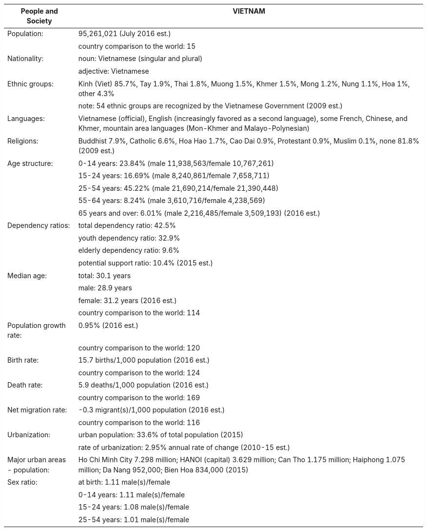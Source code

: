 | People and Society | VIETNAM |
| --- | --- |
| Population: | 95,261,021 (July 2016 est.) |
| | country comparison to the world: 15 |
| Nationality: | noun: Vietnamese (singular and plural) |
| | adjective: Vietnamese |
| Ethnic groups: | Kinh (Viet) 85.7%, Tay 1.9%, Thai 1.8%, Muong 1.5%, Khmer 1.5%, Mong 1.2%, Nung 1.1%, Hoa 1%, other 4.3% |
| | note: 54 ethnic groups are recognized by the Vietnamese Government (2009 est.) |
| Languages: | Vietnamese (official), English (increasingly favored as a second language), some French, Chinese, and Khmer, mountain area languages (Mon-Khmer and Malayo-Polynesian) |
| Religions: | Buddhist 7.9%, Catholic 6.6%, Hoa Hao 1.7%, Cao Dai 0.9%, Protestant 0.9%, Muslim 0.1%, none 81.8% (2009 est.) |
| Age structure: | 0-14 years: 23.84% (male 11,938,563/female 10,767,261) |
| | 15-24 years: 16.69% (male 8,240,861/female 7,658,711) |
| | 25-54 years: 45.22% (male 21,690,214/female 21,390,448) |
| | 55-64 years: 8.24% (male 3,610,716/female 4,238,569) |
| | 65 years and over: 6.01% (male 2,216,485/female 3,509,193) (2016 est.) |
| Dependency ratios: | total dependency ratio: 42.5% |
| | youth dependency ratio: 32.9% |
| | elderly dependency ratio: 9.6% |
| | potential support ratio: 10.4% (2015 est.) |
| Median age: | total: 30.1 years |
| | male: 28.9 years |
| | female: 31.2 years (2016 est.) |
| | country comparison to the world: 114 |
| Population growth rate: | 0.95% (2016 est.) |
| | country comparison to the world: 120 |
| Birth rate: | 15.7 births/1,000 population (2016 est.) |
| | country comparison to the world: 124 |
| Death rate: | 5.9 deaths/1,000 population (2016 est.) |
| | country comparison to the world: 169 |
| Net migration rate: | -0.3 migrant(s)/1,000 population (2016 est.) |
| | country comparison to the world: 116 |
| Urbanization: | urban population: 33.6% of total population (2015) |
| | rate of urbanization: 2.95% annual rate of change (2010-15 est.) |
| Major urban areas - population: | Ho Chi Minh City 7.298 million; HANOI (capital) 3.629 million; Can Tho 1.175 million; Haiphong 1.075 million; Da Nang 952,000; Bien Hoa 834,000 (2015) |
| Sex ratio: | at birth: 1.11 male(s)/female |
| | 0-14 years: 1.11 male(s)/female |
| | 15-24 years: 1.08 male(s)/female |
| | 25-54 years: 1.01 male(s)/female |